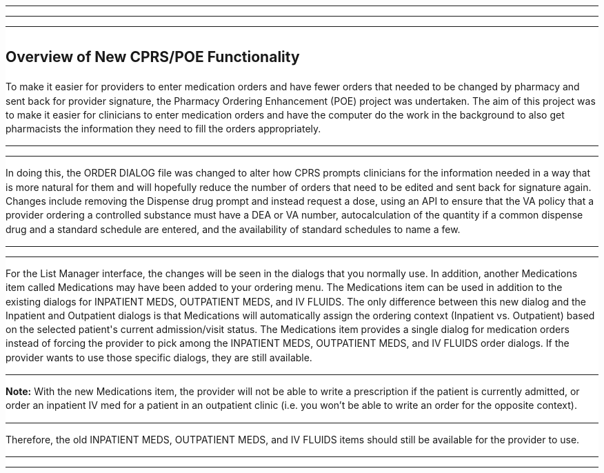 ***

***

***

## Overview of New CPRS/POE Functionality

To make it easier for providers to enter medication orders and have fewer orders that needed to be changed by pharmacy and sent back for provider signature, the Pharmacy Ordering Enhancement (POE) project was undertaken. The aim of this project was to make it easier for clinicians to enter medication orders and have the computer do the work in the background to also get pharmacists the information they need to fill the orders appropriately.

***

***

In doing this, the ORDER DIALOG file was changed to alter how CPRS prompts clinicians for the information needed in a way that is more natural for them and will hopefully reduce the number of orders that need to be edited and sent back for signature again. Changes include removing the Dispense drug prompt and instead request a dose, using an API to ensure that the VA policy that a provider ordering a controlled substance must have a DEA or VA number, autocalculation of the quantity if a common dispense drug and a standard schedule are entered, and the availability of standard schedules to name a few.

***

***

For the List Manager interface, the changes will be seen in the dialogs that you normally use. In addition, another Medications item called Medications may have been added to your ordering menu. The Medications item can be used in addition to the existing dialogs for INPATIENT MEDS, OUTPATIENT MEDS, and IV FLUIDS. The only difference between this new dialog and the Inpatient and Outpatient dialogs is that Medications will automatically assign the ordering context (Inpatient vs. Outpatient) based on the selected patient's current admission/visit status. The Medications item provides a single dialog for medication orders instead of forcing the provider to pick among the INPATIENT MEDS, OUTPATIENT MEDS, and IV FLUIDS order dialogs. If the provider wants to use those specific dialogs, they are still available.

***

**Note:** With the new Medications item, the provider will not be able to write a prescription if the patient is currently admitted, or order an inpatient IV med for a patient in an outpatient clinic (i.e. you won’t be able to write an order for the opposite context).

***

Therefore, the old INPATIENT MEDS, OUTPATIENT MEDS, and IV FLUIDS items should still be available for the provider to use.

***

***
